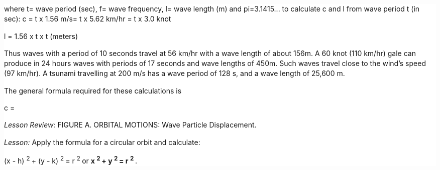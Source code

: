   where t= wave period (sec), f= wave frequency, l= wave length (m) and pi=3.1415...  to calculate c and l from wave period t (in sec): c = t x 1.56 m/s= t x 5.62 km/hr = t x 3.0 knot
 </p>
 <p>
  l = 1.56 x t x t (meters)
 </p>
<p>
  Thus waves with a period of 10 seconds travel at 56 km/hr with a wave length of about 156m. A 60 knot (110 km/hr) gale can produce in 24 hours waves with periods of 17 seconds and wave lengths of 450m. Such waves travel close to the wind’s speed (97 km/hr).  A tsunami travelling at 200 m/s has a wave period of 128 s, and a wave length of 25,600 m.
 </p>
<p>
  The general formula required for these calculations is
 </p>
 <p>
  c =
  <img alt="" src="../../../images/2008/5/08.05.06.09.jpg"/>
 </p>
<p>
  <i>
   Lesson Review:
  </i>
  FIGURE A. ORBITAL MOTIONS:  Wave Particle Displacement.
 </p>
 <p>
  <i>
   Lesson:
  </i>
  Apply the formula for a circular orbit and calculate:
 </p>
 <p>
  (x - h)
  <sup>
   2
  </sup>
  + (y - k)
  <sup>
   2
  </sup>
  = r
  <sup>
   2
  </sup>
  or
  <b>
   x
   <sup>
    2
   </sup>
   + y
   <sup>
    2
   </sup>
   = r
   <sup>
    2
   </sup>
  </b>
  .
 </p>
<p>
  <i>